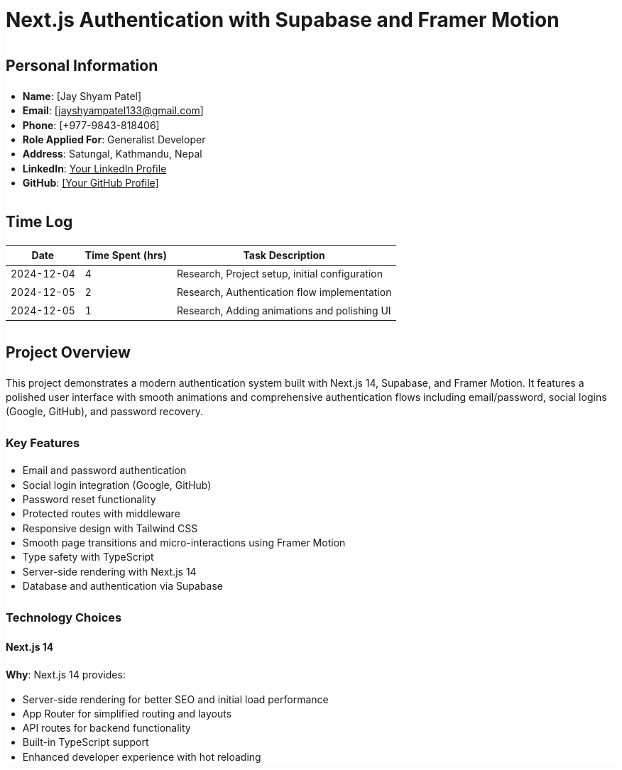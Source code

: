 # Next.js Authentication with Supabase and Framer Motion

## Personal Information

- **Name**: [Jay Shyam Patel]
- **Email**: [jayshyampatel133@gmail.com]
- **Phone**: [+977-9843-818406]
- **Role Applied For**: Generalist Developer
- **Address**: Satungal, Kathmandu, Nepal
- **LinkedIn**: [Your LinkedIn Profile](https://www.linkedin.com/in/jay-shyam-patel/)
- **GitHub**: [\[Your GitHub Profile\]](https://github.com/novaprime-code)

## Time Log

| Date | Time Spent (hrs) | Task Description |
|------|------------------|------------------|
| 2024-12-04 | 4 | Research, Project setup, initial configuration |
| 2024-12-05 | 2 | Research, Authentication flow implementation |
| 2024-12-05 | 1 | Research, Adding animations and polishing UI |

## Project Overview

This project demonstrates a modern authentication system built with Next.js 14, Supabase, and Framer Motion. It features a polished user interface with smooth animations and comprehensive authentication flows including email/password, social logins (Google, GitHub), and password recovery.

### Key Features

- Email and password authentication
- Social login integration (Google, GitHub)
- Password reset functionality
- Protected routes with middleware
- Responsive design with Tailwind CSS
- Smooth page transitions and micro-interactions using Framer Motion
- Type safety with TypeScript
- Server-side rendering with Next.js 14
- Database and authentication via Supabase

### Technology Choices

#### Next.js 14

**Why**: Next.js 14 provides:

- Server-side rendering for better SEO and initial load performance
- App Router for simplified routing and layouts
- API routes for backend functionality
- Built-in TypeScript support
- Enhanced developer experience with hot reloading
